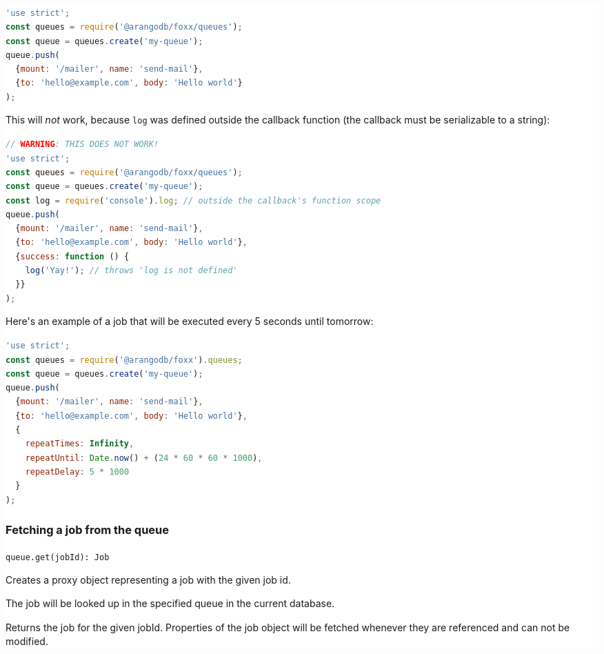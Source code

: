 ```js
'use strict';
const queues = require('@arangodb/foxx/queues');
const queue = queues.create('my-queue');
queue.push(
  {mount: '/mailer', name: 'send-mail'},
  {to: 'hello@example.com', body: 'Hello world'}
);
```

This will *not* work, because `log` was defined outside the callback function (the callback must be serializable to a string):

```js
// WARNING: THIS DOES NOT WORK!
'use strict';
const queues = require('@arangodb/foxx/queues');
const queue = queues.create('my-queue');
const log = require('console').log; // outside the callback's function scope
queue.push(
  {mount: '/mailer', name: 'send-mail'},
  {to: 'hello@example.com', body: 'Hello world'},
  {success: function () {
    log('Yay!'); // throws 'log is not defined'
  }}
);
```

Here's an example of a job that will be executed every 5 seconds until tomorrow:

```js
'use strict';
const queues = require('@arangodb/foxx').queues;
const queue = queues.create('my-queue');
queue.push(
  {mount: '/mailer', name: 'send-mail'},
  {to: 'hello@example.com', body: 'Hello world'},
  {
    repeatTimes: Infinity,
    repeatUntil: Date.now() + (24 * 60 * 60 * 1000),
    repeatDelay: 5 * 1000
  }
);
```

### Fetching a job from the queue

`queue.get(jobId): Job`

Creates a proxy object representing a job with the given job id.

The job will be looked up in the specified queue in the current database.

Returns the job for the given jobId. Properties of the job object will be fetched whenever they are referenced and can not be modified.
